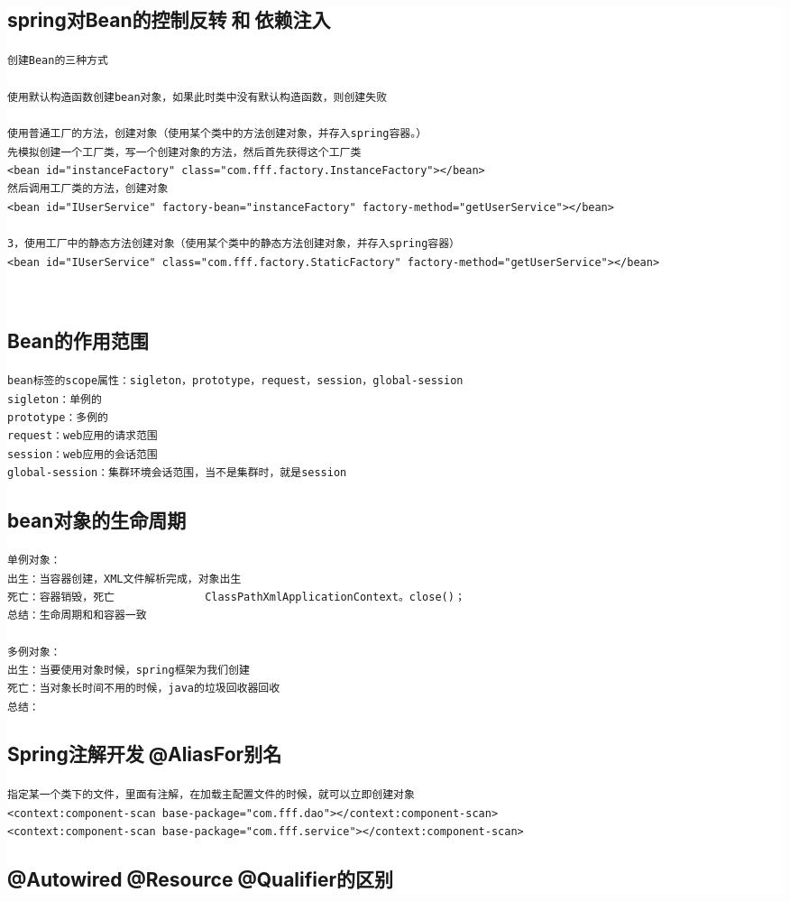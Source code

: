 ## spring对Bean的控制反转 和 依赖注入
```
创建Bean的三种方式

使用默认构造函数创建bean对象，如果此时类中没有默认构造函数，则创建失败

使用普通工厂的方法，创建对象（使用某个类中的方法创建对象，并存入spring容器。）
先模拟创建一个工厂类，写一个创建对象的方法，然后首先获得这个工厂类
<bean id="instanceFactory" class="com.fff.factory.InstanceFactory"></bean>
然后调用工厂类的方法，创建对象
<bean id="IUserService" factory-bean="instanceFactory" factory-method="getUserService"></bean>
		
3，使用工厂中的静态方法创建对象（使用某个类中的静态方法创建对象，并存入spring容器）
<bean id="IUserService" class="com.fff.factory.StaticFactory" factory-method="getUserService"></bean>
```

​	

## Bean的作用范围
```
bean标签的scope属性：sigleton，prototype，request，session，global-session 
sigleton：单例的
prototype：多例的
request：web应用的请求范围
session：web应用的会话范围
global-session：集群环境会话范围，当不是集群时，就是session
```

## bean对象的生命周期	
```
单例对象：
出生：当容器创建，XML文件解析完成，对象出生
死亡：容器销毁，死亡				ClassPathXmlApplicationContext。close()；
总结：生命周期和和容器一致
		
多例对象：
出生：当要使用对象时候，spring框架为我们创建
死亡：当对象长时间不用的时候，java的垃圾回收器回收
总结：
```

## Spring注解开发		@AliasFor别名

```
指定某一个类下的文件，里面有注解，在加载主配置文件的时候，就可以立即创建对象
<context:component-scan base-package="com.fff.dao"></context:component-scan>
<context:component-scan base-package="com.fff.service"></context:component-scan>
```

## @Autowired @Resource @Qualifier的区别
